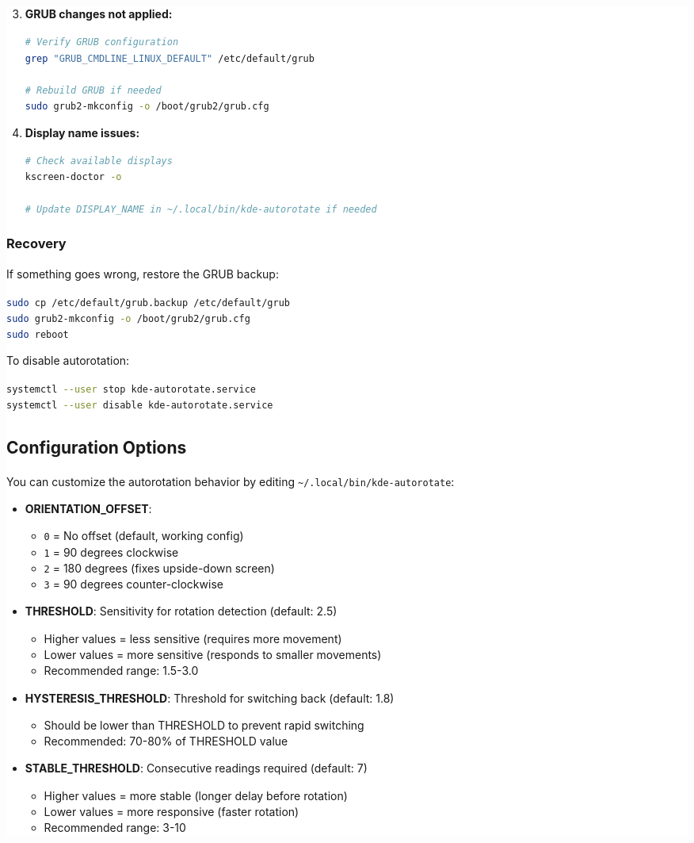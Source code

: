 3. **GRUB changes not applied:**
   ```bash
   # Verify GRUB configuration
   grep "GRUB_CMDLINE_LINUX_DEFAULT" /etc/default/grub
   
   # Rebuild GRUB if needed
   sudo grub2-mkconfig -o /boot/grub2/grub.cfg
   ```

4. **Display name issues:**
   ```bash
   # Check available displays
   kscreen-doctor -o
   
   # Update DISPLAY_NAME in ~/.local/bin/kde-autorotate if needed
   ```

### Recovery

If something goes wrong, restore the GRUB backup:

```bash
sudo cp /etc/default/grub.backup /etc/default/grub
sudo grub2-mkconfig -o /boot/grub2/grub.cfg
sudo reboot
```

To disable autorotation:

```bash
systemctl --user stop kde-autorotate.service
systemctl --user disable kde-autorotate.service
```

## Configuration Options

You can customize the autorotation behavior by editing `~/.local/bin/kde-autorotate`:

- **ORIENTATION_OFFSET**: 
  - `0` = No offset (default, working config)
  - `1` = 90 degrees clockwise
  - `2` = 180 degrees (fixes upside-down screen)
  - `3` = 90 degrees counter-clockwise

- **THRESHOLD**: Sensitivity for rotation detection (default: 2.5)
  - Higher values = less sensitive (requires more movement)
  - Lower values = more sensitive (responds to smaller movements)
  - Recommended range: 1.5-3.0

- **HYSTERESIS_THRESHOLD**: Threshold for switching back (default: 1.8)
  - Should be lower than THRESHOLD to prevent rapid switching
  - Recommended: 70-80% of THRESHOLD value

- **STABLE_THRESHOLD**: Consecutive readings required (default: 7)
  - Higher values = more stable (longer delay before rotation)
  - Lower values = more responsive (faster rotation)
  - Recommended range: 3-10
